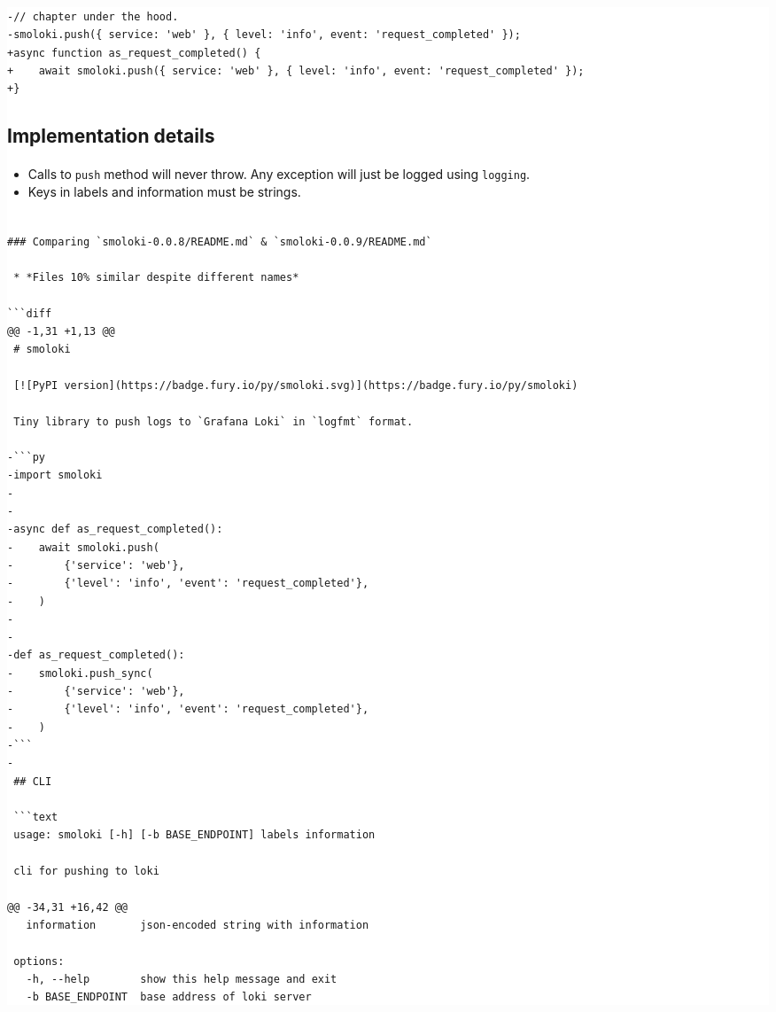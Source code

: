  ```
-// chapter under the hood.
-smoloki.push({ service: 'web' }, { level: 'info', event: 'request_completed' });
+async function as_request_completed() {
+    await smoloki.push({ service: 'web' }, { level: 'info', event: 'request_completed' });
+}
 ```
 
 ## Implementation details
 
 - Calls to `push` method will never throw. Any exception will just be
     logged using `logging`.
 - Keys in labels and information must be strings.
```

### Comparing `smoloki-0.0.8/README.md` & `smoloki-0.0.9/README.md`

 * *Files 10% similar despite different names*

```diff
@@ -1,31 +1,13 @@
 # smoloki
 
 [![PyPI version](https://badge.fury.io/py/smoloki.svg)](https://badge.fury.io/py/smoloki)
 
 Tiny library to push logs to `Grafana Loki` in `logfmt` format.
 
-```py
-import smoloki
-
-
-async def as_request_completed():
-    await smoloki.push(
-        {'service': 'web'},
-        {'level': 'info', 'event': 'request_completed'},
-    )
-
-
-def as_request_completed():
-    smoloki.push_sync(
-        {'service': 'web'},
-        {'level': 'info', 'event': 'request_completed'},
-    )
-```
-
 ## CLI
 
 ```text
 usage: smoloki [-h] [-b BASE_ENDPOINT] labels information
 
 cli for pushing to loki
 
@@ -34,31 +16,42 @@
   information       json-encoded string with information
 
 options:
   -h, --help        show this help message and exit
   -b BASE_ENDPOINT  base address of loki server
 ```
 